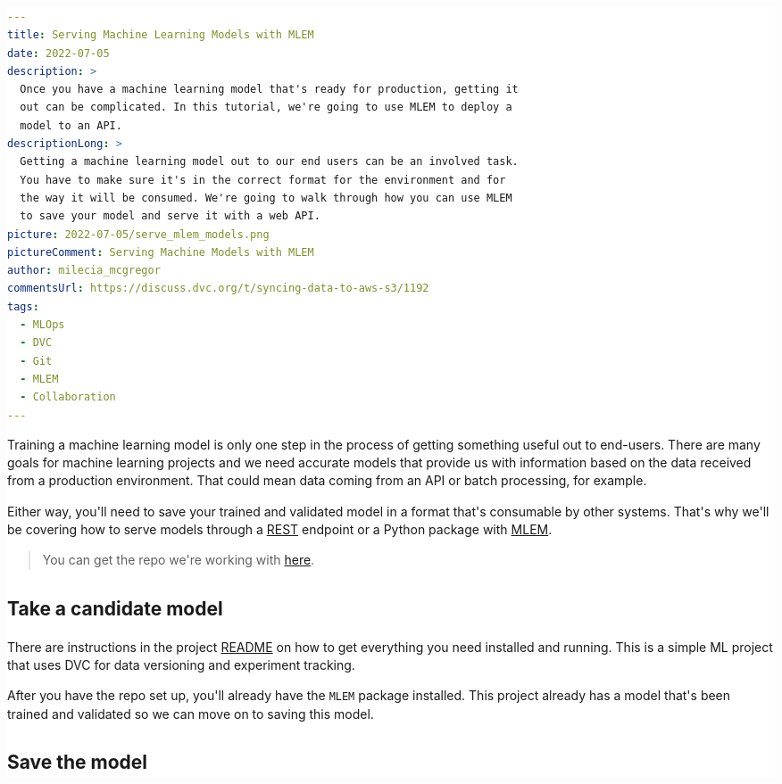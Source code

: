 ```yaml
---
title: Serving Machine Learning Models with MLEM
date: 2022-07-05
description: >
  Once you have a machine learning model that's ready for production, getting it
  out can be complicated. In this tutorial, we're going to use MLEM to deploy a
  model to an API.
descriptionLong: >
  Getting a machine learning model out to our end users can be an involved task.
  You have to make sure it's in the correct format for the environment and for
  the way it will be consumed. We're going to walk through how you can use MLEM
  to save your model and serve it with a web API.
picture: 2022-07-05/serve_mlem_models.png
pictureComment: Serving Machine Models with MLEM
author: milecia_mcgregor
commentsUrl: https://discuss.dvc.org/t/syncing-data-to-aws-s3/1192
tags:
  - MLOps
  - DVC
  - Git
  - MLEM
  - Collaboration
---
```


Training a machine learning model is only one step in the process of getting
something useful out to end-users. There are many goals for machine learning
projects and we need accurate models that provide us with information based on
the data received from a production environment. That could mean data coming
from an API or batch processing, for example.

Either way, you'll need to save your trained and validated model in a format
that's consumable by other systems. That's why we'll be covering how to serve
models through a [REST](https://restfulapi.net/) endpoint or a Python package
with [MLEM](https://mlem.ai/).

> You can get the repo we're working with
> [here](https://github.com/iterative/stale-model-example/tree/mlem-serve).

## Take a candidate model

There are instructions in the project
[README](https://github.com/iterative/stale-model-example/tree/mlem-serve#readme)
on how to get everything you need installed and running. This is a simple ML
project that uses DVC for data versioning and experiment tracking.

After you have the repo set up, you'll already have the `MLEM` package
installed. This project already has a model that's been trained and validated so
we can move on to saving this model.

## Save the model
